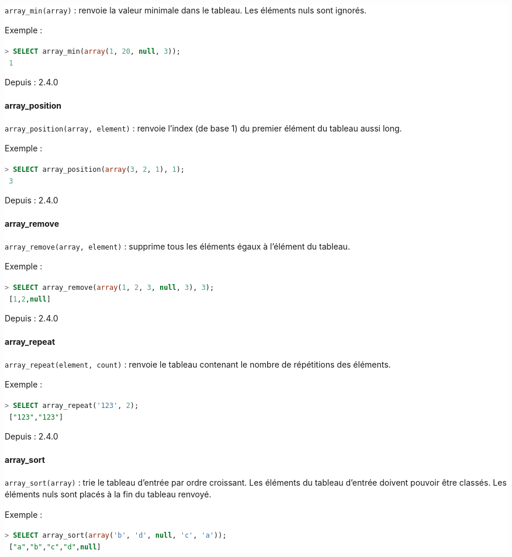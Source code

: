 `array_min(array)` : renvoie la valeur minimale dans le tableau. Les éléments nuls sont ignorés.

Exemple :

```sql
> SELECT array_min(array(1, 20, null, 3));
 1
```

Depuis : 2.4.0

#### array_position

`array_position(array, element)` : renvoie l’index (de base 1) du premier élément du tableau aussi long.

Exemple :

```sql
> SELECT array_position(array(3, 2, 1), 1);
 3
```

Depuis : 2.4.0

#### array_remove

`array_remove(array, element)` : supprime tous les éléments égaux à l’élément du tableau.

Exemple :

```sql
> SELECT array_remove(array(1, 2, 3, null, 3), 3);
 [1,2,null]
```

Depuis : 2.4.0

#### array_repeat

`array_repeat(element, count)` : renvoie le tableau contenant le nombre de répétitions des éléments.

Exemple :

```sql
> SELECT array_repeat('123', 2);
 ["123","123"]
```

Depuis : 2.4.0

#### array_sort

`array_sort(array)` : trie le tableau d’entrée par ordre croissant. Les éléments du tableau d’entrée doivent pouvoir être classés. Les éléments nuls sont placés à la fin du tableau renvoyé.

Exemple :

```sql
> SELECT array_sort(array('b', 'd', null, 'c', 'a'));
 ["a","b","c","d",null]
```
